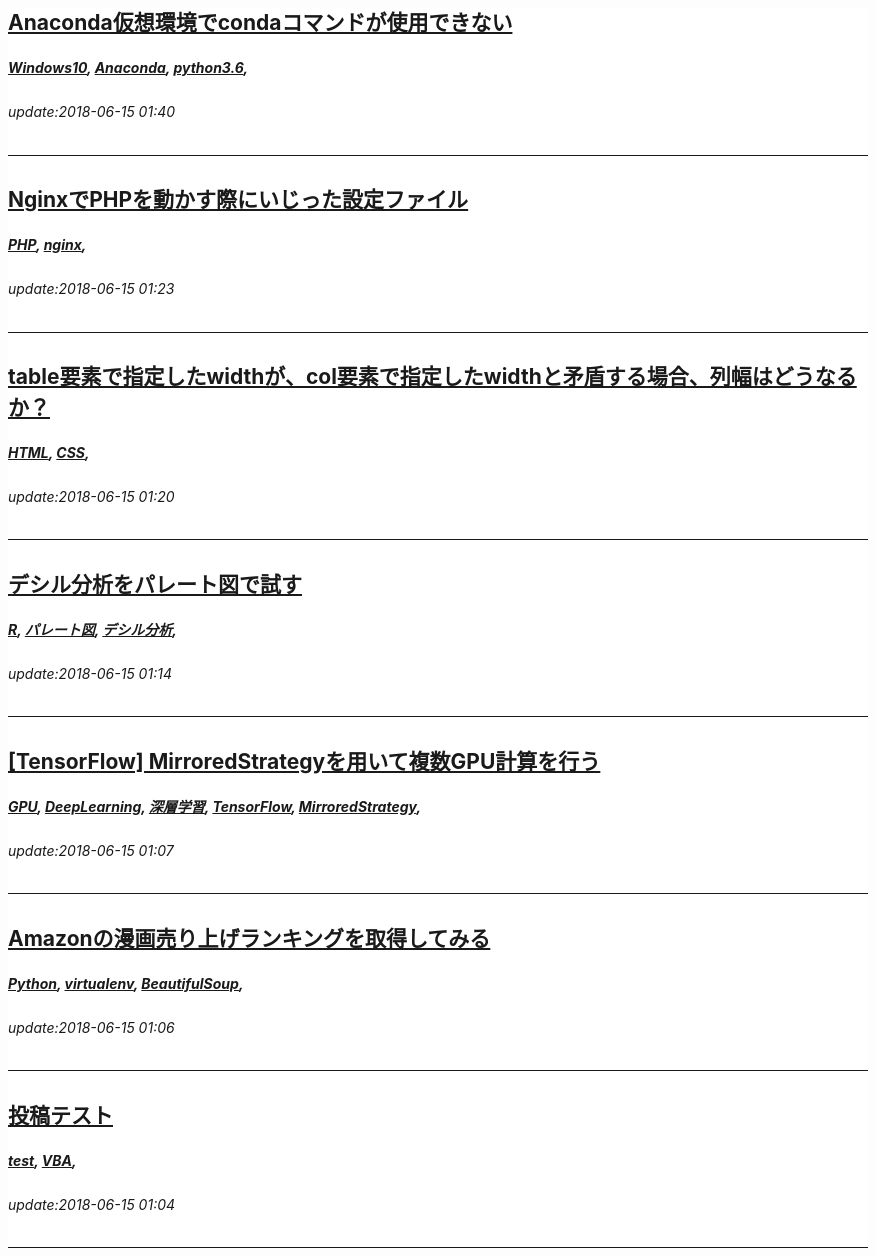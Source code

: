 ## [Anaconda仮想環境でcondaコマンドが使用できない](https://qiita.com/hiwamawaru/items/4b031526fcdeb60bd14d)
##### [Windows10](https://qiita.com/tags/Windows10), [Anaconda](https://qiita.com/tags/Anaconda), [python3.6](https://qiita.com/tags/python3.6), 
###### update:2018-06-15 01:40
---
## [NginxでPHPを動かす際にいじった設定ファイル](https://qiita.com/itsumoonazicode/items/3dc6e29765ee4e34c8e0)
##### [PHP](https://qiita.com/tags/PHP), [nginx](https://qiita.com/tags/nginx), 
###### update:2018-06-15 01:23
---
## [table要素で指定したwidthが、col要素で指定したwidthと矛盾する場合、列幅はどうなるか？](https://qiita.com/yuji38kwmt/items/8f9ca540f0f5ef7b8eea)
##### [HTML](https://qiita.com/tags/HTML), [CSS](https://qiita.com/tags/CSS), 
###### update:2018-06-15 01:20
---
## [デシル分析をパレート図で試す](https://qiita.com/tamanobi/items/043ba839f7cab0296b70)
##### [R](https://qiita.com/tags/R), [パレート図](https://qiita.com/tags/パレート図), [デシル分析](https://qiita.com/tags/デシル分析), 
###### update:2018-06-15 01:14
---
## [[TensorFlow] MirroredStrategyを用いて複数GPU計算を行う](https://qiita.com/shu-yusa/items/e93e934a14849541de78)
##### [GPU](https://qiita.com/tags/GPU), [DeepLearning](https://qiita.com/tags/DeepLearning), [深層学習](https://qiita.com/tags/深層学習), [TensorFlow](https://qiita.com/tags/TensorFlow), [MirroredStrategy](https://qiita.com/tags/MirroredStrategy), 
###### update:2018-06-15 01:07
---
## [Amazonの漫画売り上げランキングを取得してみる](https://qiita.com/ymko/items/af04284b319332195f18)
##### [Python](https://qiita.com/tags/Python), [virtualenv](https://qiita.com/tags/virtualenv), [BeautifulSoup](https://qiita.com/tags/BeautifulSoup), 
###### update:2018-06-15 01:06
---
## [投稿テスト](https://qiita.com/Gk-L-Forest/items/22848b2afb8ad614d15c)
##### [test](https://qiita.com/tags/test), [VBA](https://qiita.com/tags/VBA), 
###### update:2018-06-15 01:04
---
